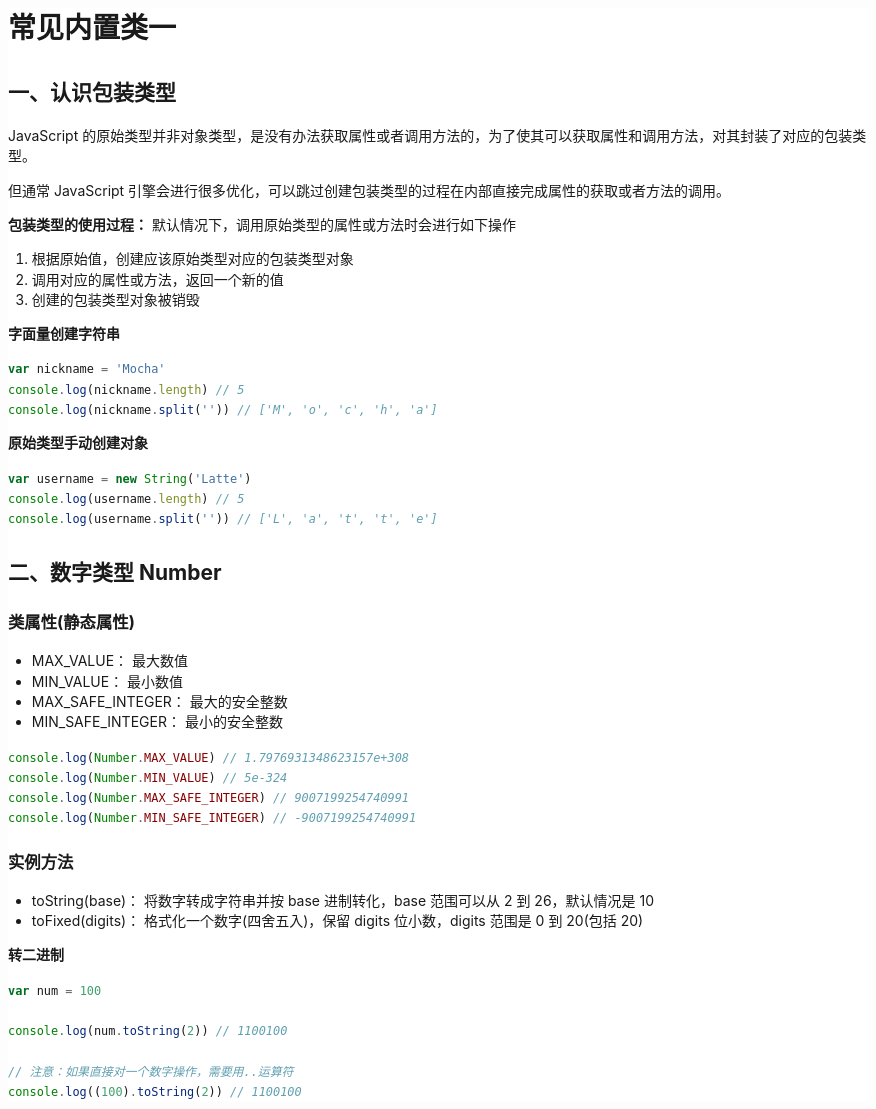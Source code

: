 # 常见内置类一

## 一、认识包装类型

JavaScript 的原始类型并非对象类型，是没有办法获取属性或者调用方法的，为了使其可以获取属性和调用方法，对其封装了对应的包装类型。

但通常 JavaScript 引擎会进行很多优化，可以跳过创建包装类型的过程在内部直接完成属性的获取或者方法的调用。

**包装类型的使用过程：** 默认情况下，调用原始类型的属性或方法时会进行如下操作

1. 根据原始值，创建应该原始类型对应的包装类型对象
2. 调用对应的属性或方法，返回一个新的值
3. 创建的包装类型对象被销毁

**字面量创建字符串**

```javascript
var nickname = 'Mocha'
console.log(nickname.length) // 5
console.log(nickname.split('')) // ['M', 'o', 'c', 'h', 'a']
```

**原始类型手动创建对象**

```javascript
var username = new String('Latte')
console.log(username.length) // 5
console.log(username.split('')) // ['L', 'a', 't', 't', 'e']
```

## 二、数字类型 Number

### 类属性(静态属性)

- MAX_VALUE： 最大数值
- MIN_VALUE： 最小数值
- MAX_SAFE_INTEGER： 最大的安全整数
- MIN_SAFE_INTEGER： 最小的安全整数

```javascript
console.log(Number.MAX_VALUE) // 1.7976931348623157e+308
console.log(Number.MIN_VALUE) // 5e-324
console.log(Number.MAX_SAFE_INTEGER) // 9007199254740991
console.log(Number.MIN_SAFE_INTEGER) // -9007199254740991
```

### 实例方法

- toString(base)： 将数字转成字符串并按 base 进制转化，base 范围可以从 2 到 26，默认情况是 10
- toFixed(digits)： 格式化一个数字(四舍五入)，保留 digits 位小数，digits 范围是 0 到 20(包括 20)

**转二进制**

```javascript
var num = 100

console.log(num.toString(2)) // 1100100

// 注意：如果直接对一个数字操作，需要用..运算符
console.log((100).toString(2)) // 1100100
```

